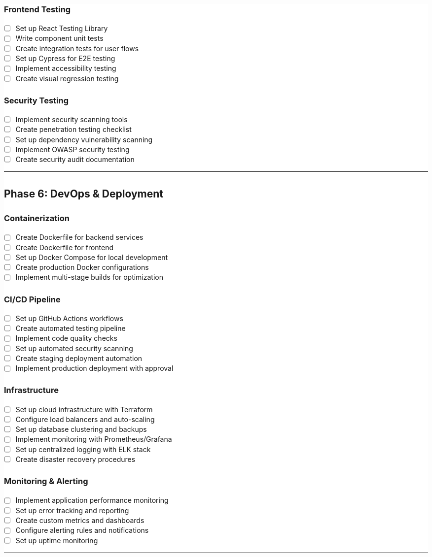 ### Frontend Testing
- [ ] Set up React Testing Library
- [ ] Write component unit tests
- [ ] Create integration tests for user flows
- [ ] Set up Cypress for E2E testing
- [ ] Implement accessibility testing
- [ ] Create visual regression testing

### Security Testing
- [ ] Implement security scanning tools
- [ ] Create penetration testing checklist
- [ ] Set up dependency vulnerability scanning
- [ ] Implement OWASP security testing
- [ ] Create security audit documentation

---

## Phase 6: DevOps & Deployment

### Containerization
- [ ] Create Dockerfile for backend services
- [ ] Create Dockerfile for frontend
- [ ] Set up Docker Compose for local development
- [ ] Create production Docker configurations
- [ ] Implement multi-stage builds for optimization

### CI/CD Pipeline
- [ ] Set up GitHub Actions workflows
- [ ] Create automated testing pipeline
- [ ] Implement code quality checks
- [ ] Set up automated security scanning
- [ ] Create staging deployment automation
- [ ] Implement production deployment with approval

### Infrastructure
- [ ] Set up cloud infrastructure with Terraform
- [ ] Configure load balancers and auto-scaling
- [ ] Set up database clustering and backups
- [ ] Implement monitoring with Prometheus/Grafana
- [ ] Set up centralized logging with ELK stack
- [ ] Create disaster recovery procedures

### Monitoring & Alerting
- [ ] Implement application performance monitoring
- [ ] Set up error tracking and reporting
- [ ] Create custom metrics and dashboards
- [ ] Configure alerting rules and notifications
- [ ] Set up uptime monitoring

---